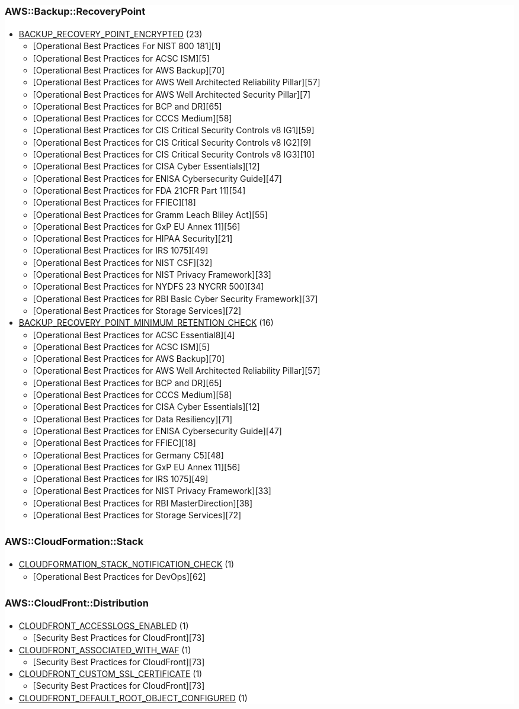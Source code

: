 ### AWS::Backup::RecoveryPoint
* [BACKUP_RECOVERY_POINT_ENCRYPTED](https://github.com/awsdocs/aws-config-developer-guide/tree/main/doc_source/backup-recovery-point-encrypted.md) (23)
  * [Operational Best Practices For NIST 800 181][1]
  * [Operational Best Practices for ACSC ISM][5]
  * [Operational Best Practices for AWS Backup][70]
  * [Operational Best Practices for AWS Well Architected Reliability Pillar][57]
  * [Operational Best Practices for AWS Well Architected Security Pillar][7]
  * [Operational Best Practices for BCP and DR][65]
  * [Operational Best Practices for CCCS Medium][58]
  * [Operational Best Practices for CIS Critical Security Controls v8 IG1][59]
  * [Operational Best Practices for CIS Critical Security Controls v8 IG2][9]
  * [Operational Best Practices for CIS Critical Security Controls v8 IG3][10]
  * [Operational Best Practices for CISA Cyber Essentials][12]
  * [Operational Best Practices for ENISA Cybersecurity Guide][47]
  * [Operational Best Practices for FDA 21CFR Part 11][54]
  * [Operational Best Practices for FFIEC][18]
  * [Operational Best Practices for Gramm Leach Bliley Act][55]
  * [Operational Best Practices for GxP EU Annex 11][56]
  * [Operational Best Practices for HIPAA Security][21]
  * [Operational Best Practices for IRS 1075][49]
  * [Operational Best Practices for NIST CSF][32]
  * [Operational Best Practices for NIST Privacy Framework][33]
  * [Operational Best Practices for NYDFS 23 NYCRR 500][34]
  * [Operational Best Practices for RBI Basic Cyber Security Framework][37]
  * [Operational Best Practices for Storage Services][72]
* [BACKUP_RECOVERY_POINT_MINIMUM_RETENTION_CHECK](https://github.com/awsdocs/aws-config-developer-guide/tree/main/doc_source/backup-recovery-point-minimum-retention-check.md) (16)
  * [Operational Best Practices for ACSC Essential8][4]
  * [Operational Best Practices for ACSC ISM][5]
  * [Operational Best Practices for AWS Backup][70]
  * [Operational Best Practices for AWS Well Architected Reliability Pillar][57]
  * [Operational Best Practices for BCP and DR][65]
  * [Operational Best Practices for CCCS Medium][58]
  * [Operational Best Practices for CISA Cyber Essentials][12]
  * [Operational Best Practices for Data Resiliency][71]
  * [Operational Best Practices for ENISA Cybersecurity Guide][47]
  * [Operational Best Practices for FFIEC][18]
  * [Operational Best Practices for Germany C5][48]
  * [Operational Best Practices for GxP EU Annex 11][56]
  * [Operational Best Practices for IRS 1075][49]
  * [Operational Best Practices for NIST Privacy Framework][33]
  * [Operational Best Practices for RBI MasterDirection][38]
  * [Operational Best Practices for Storage Services][72]

### AWS::CloudFormation::Stack
* [CLOUDFORMATION_STACK_NOTIFICATION_CHECK](https://github.com/awsdocs/aws-config-developer-guide/tree/main/doc_source/cloudformation-stack-notification-check.md) (1)
  * [Operational Best Practices for DevOps][62]

### AWS::CloudFront::Distribution
* [CLOUDFRONT_ACCESSLOGS_ENABLED](https://github.com/awsdocs/aws-config-developer-guide/tree/main/doc_source/cloudfront-accesslogs-enabled.md) (1)
  * [Security Best Practices for CloudFront][73]
* [CLOUDFRONT_ASSOCIATED_WITH_WAF](https://github.com/awsdocs/aws-config-developer-guide/tree/main/doc_source/cloudfront-associated-with-waf.md) (1)
  * [Security Best Practices for CloudFront][73]
* [CLOUDFRONT_CUSTOM_SSL_CERTIFICATE](https://github.com/awsdocs/aws-config-developer-guide/tree/main/doc_source/cloudfront-custom-ssl-certificate.md) (1)
  * [Security Best Practices for CloudFront][73]
* [CLOUDFRONT_DEFAULT_ROOT_OBJECT_CONFIGURED](https://github.com/awsdocs/aws-config-developer-guide/tree/main/doc_source/cloudfront-default-root-object-configured.md) (1)